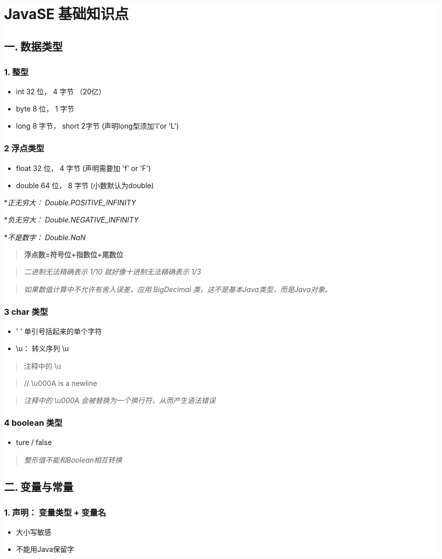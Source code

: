 # JavaSE 基础知识点

## 一. 数据类型

### 1. 整型

- int 32 位， 4 字节 （20亿）

- byte 8 位， 1 字节

- long 8 字节， short 2字节 (声明long型须加'l'or 'L')

### 2 浮点类型

- float 32 位， 4 字节 (声明需要加 'f' or 'F')

- double 64 位， 8 字节 (小数默认为double)

**正无穷大： Double.POSITIVE_INFINITY*

**负无穷大： Double.NEGATIVE_INFINITY*

**不是数字： Double.NaN*

> **浮点数=符号位+指数位+尾数位**

> *二进制无法精确表示 1/10 就好像十进制无法精确表示 1/3*

> *如果数值计算中不允许有舍入误差，应用 BigDecimal 类，这不是基本Java类型，而是Java对象。*

### 3 char 类型

- ' ' 单引号括起来的单个字符

- \u： 转义序列 \u

> 注释中的 \u

> // \u000A is a newline

> *注释中的 \u000A 会被替换为一个换行符，从而产生语法错误*

### 4 boolean 类型

- ture / false

>*整形值不能和Boolean相互转换*

## 二. 变量与常量

### 1. 声明： 变量类型 + 变量名

- 大小写敏感

- 不能用Java保留字
